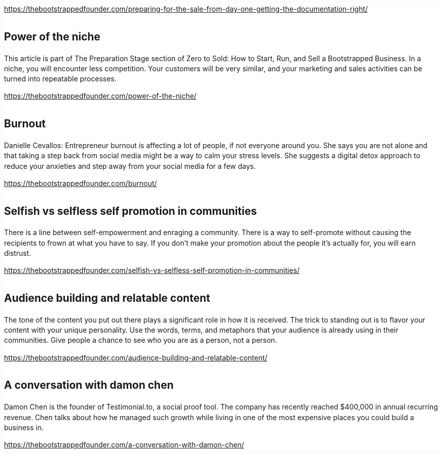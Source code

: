 https://thebootstrappedfounder.com/preparing-for-the-sale-from-day-one-getting-the-documentation-right/


 
 
## Power of the niche

This article is part of The Preparation Stage section of Zero to Sold: How to Start, Run, and Sell a Bootstrapped Business. In a niche, you will encounter less competition. Your customers will be very similar, and your marketing and sales activities can be turned into repeatable processes.
 
https://thebootstrappedfounder.com/power-of-the-niche/


 
 
## Burnout

Danielle Cevallos: Entrepreneur burnout is affecting a lot of people, if not everyone around you. She says you are not alone and that taking a step back from social media might be a way to calm your stress levels. She suggests a digital detox approach to reduce your anxieties and step away from your social media for a few days.
 
https://thebootstrappedfounder.com/burnout/


 
 
## Selfish vs selfless self promotion in communities

There is a line between self-empowerment and enraging a community. There is a way to self-promote without causing the recipients to frown at what you have to say. If you don’t make your promotion about the people it’s actually for, you will earn distrust.
 
https://thebootstrappedfounder.com/selfish-vs-selfless-self-promotion-in-communities/


 
 
## Audience building and relatable content

The tone of the content you put out there plays a significant role in how it is received. The trick to standing out is to flavor your content with your unique personality. Use the words, terms, and metaphors that your audience is already using in their communities. Give people a chance to see who you are as a person, not a person.
 
https://thebootstrappedfounder.com/audience-building-and-relatable-content/


 
 
## A conversation with damon chen

Damon Chen is the founder of Testimonial.to, a social proof tool. The company has recently reached $400,000 in annual recurring revenue. Chen talks about how he managed such growth while living in one of the most expensive places you could build a business in.
 
https://thebootstrappedfounder.com/a-conversation-with-damon-chen/
